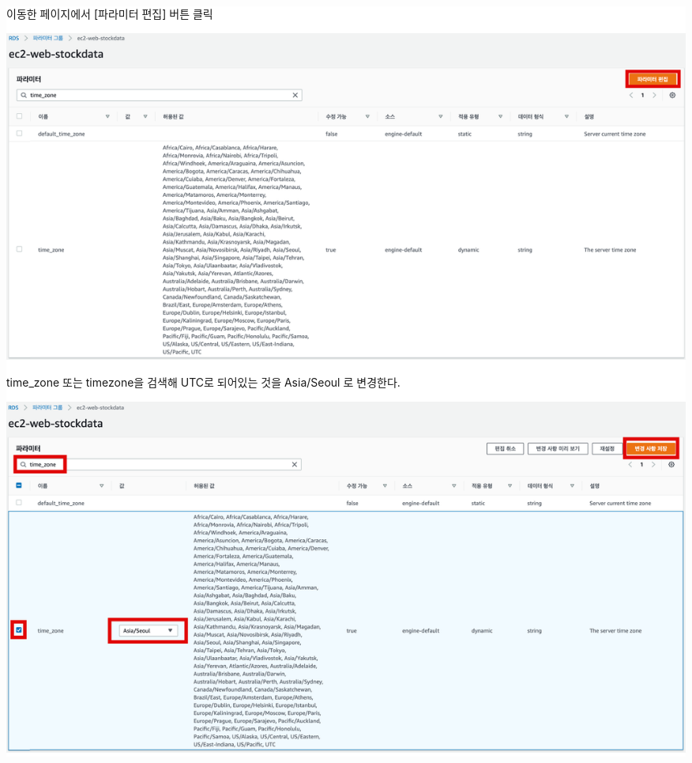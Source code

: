   

이동한 페이지에서 [파라미터 편집] 버튼 클릭

![이미지](./img/2020-5/19.png)

  

time_zone 또는 timezone을 검색해 UTC로 되어있는 것을 Asia/Seoul 로 변경한다.

![이미지](./img/2020-5/20.png)
